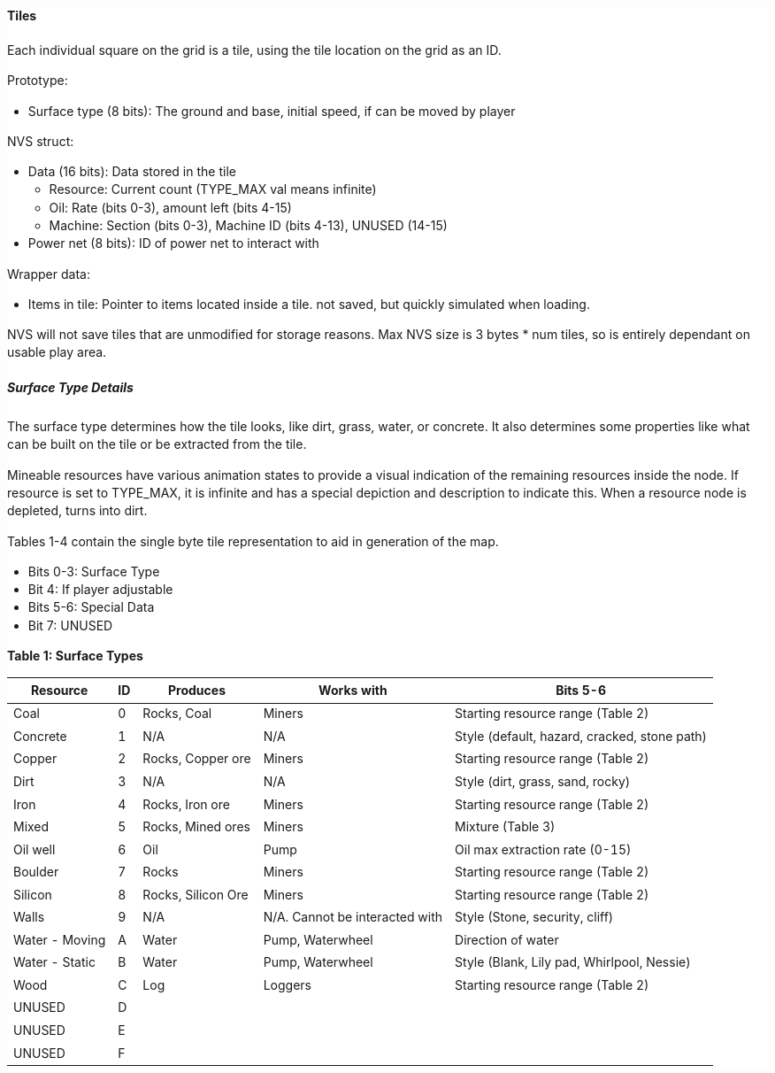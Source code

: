 #### Tiles

Each individual square on the grid is a tile, using the tile location on the grid as an ID.

Prototype: 
- Surface type (8 bits): The ground and base, initial speed, if can be moved by player

NVS struct:
- Data (16 bits): Data stored in the tile
  - Resource: Current count (TYPE_MAX val means infinite)
  - Oil: Rate (bits 0-3), amount left (bits 4-15)
  - Machine: Section (bits 0-3), Machine ID (bits 4-13), UNUSED (14-15)
- Power net (8 bits): ID of power net to interact with

Wrapper data:
- Items in tile: Pointer to items located inside a tile. not saved, but quickly simulated when loading.

NVS will not save tiles that are unmodified for storage reasons. Max NVS size is 3 bytes * num tiles, so is entirely dependant on usable play area.

##### Surface Type Details

The surface type determines how the tile looks, like dirt, grass, water, or concrete. It also determines some properties like what can be built on the tile or be extracted from the tile.

Mineable resources have various animation states to provide a visual indication of the remaining resources inside the node. If resource is set to TYPE_MAX, it is infinite and has a special depiction and description to indicate this. When a resource node is depleted, turns into dirt.

Tables 1-4 contain the single byte tile representation to aid in generation of the map. 
- Bits 0-3: Surface Type
- Bit 4: If player adjustable
- Bits 5-6: Special Data
- Bit 7: UNUSED

**Table 1: Surface Types**

| Resource | ID  | Produces | Works with | Bits 5-6 |
| -------- | --- | -------- | ---------- | -------- | 
| Coal | 0 | Rocks, Coal | Miners | Starting resource range (Table 2) |
| Concrete | 1 | N/A | N/A | Style (default, hazard, cracked, stone path) | 
| Copper | 2 | Rocks, Copper ore | Miners | Starting resource range (Table 2) |
| Dirt | 3 | N/A | N/A | Style (dirt, grass, sand, rocky) |
| Iron | 4 | Rocks, Iron ore | Miners | Starting resource range (Table 2) |
| Mixed | 5 | Rocks, Mined ores | Miners | Mixture (Table 3) |
| Oil well | 6 | Oil | Pump | Oil max extraction rate (0-15) |
| Boulder | 7 | Rocks | Miners | Starting resource range (Table 2) |
| Silicon | 8 | Rocks, Silicon Ore | Miners | Starting resource range (Table 2) |
| Walls | 9 | N/A | N/A. Cannot be interacted with | Style (Stone, security, cliff) |
| Water - Moving | A | Water | Pump, Waterwheel | Direction of water | 
| Water - Static | B | Water | Pump, Waterwheel | Style (Blank, Lily pad, Whirlpool, Nessie) | 
| Wood | C | Log | Loggers | Starting resource range (Table 2) |
| UNUSED | D |
| UNUSED | E |
| UNUSED | F |

